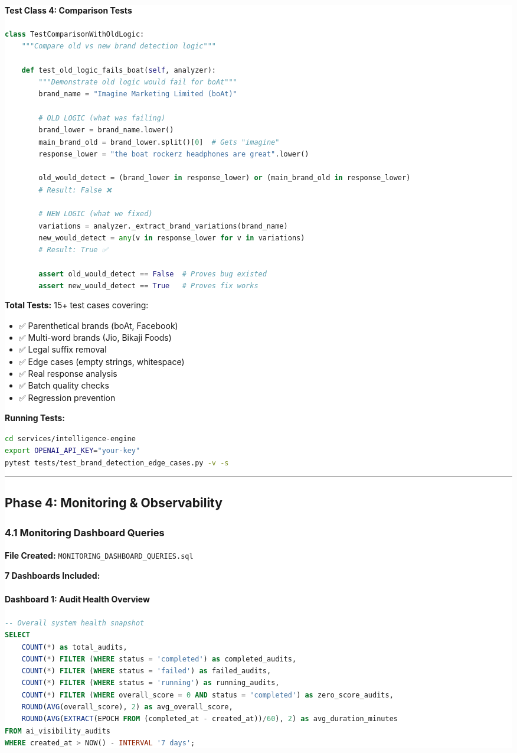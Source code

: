 #### Test Class 4: Comparison Tests
```python
class TestComparisonWithOldLogic:
    """Compare old vs new brand detection logic"""

    def test_old_logic_fails_boat(self, analyzer):
        """Demonstrate old logic would fail for boAt"""
        brand_name = "Imagine Marketing Limited (boAt)"

        # OLD LOGIC (what was failing)
        brand_lower = brand_name.lower()
        main_brand_old = brand_lower.split()[0]  # Gets "imagine"
        response_lower = "the boat rockerz headphones are great".lower()

        old_would_detect = (brand_lower in response_lower) or (main_brand_old in response_lower)
        # Result: False ❌

        # NEW LOGIC (what we fixed)
        variations = analyzer._extract_brand_variations(brand_name)
        new_would_detect = any(v in response_lower for v in variations)
        # Result: True ✅

        assert old_would_detect == False  # Proves bug existed
        assert new_would_detect == True   # Proves fix works
```

**Total Tests:** 15+ test cases covering:
- ✅ Parenthetical brands (boAt, Facebook)
- ✅ Multi-word brands (Jio, Bikaji Foods)
- ✅ Legal suffix removal
- ✅ Edge cases (empty strings, whitespace)
- ✅ Real response analysis
- ✅ Batch quality checks
- ✅ Regression prevention

**Running Tests:**
```bash
cd services/intelligence-engine
export OPENAI_API_KEY="your-key"
pytest tests/test_brand_detection_edge_cases.py -v -s
```

---

## Phase 4: Monitoring & Observability

### 4.1 Monitoring Dashboard Queries

**File Created:** `MONITORING_DASHBOARD_QUERIES.sql`

**7 Dashboards Included:**

#### Dashboard 1: Audit Health Overview
```sql
-- Overall system health snapshot
SELECT
    COUNT(*) as total_audits,
    COUNT(*) FILTER (WHERE status = 'completed') as completed_audits,
    COUNT(*) FILTER (WHERE status = 'failed') as failed_audits,
    COUNT(*) FILTER (WHERE status = 'running') as running_audits,
    COUNT(*) FILTER (WHERE overall_score = 0 AND status = 'completed') as zero_score_audits,
    ROUND(AVG(overall_score), 2) as avg_overall_score,
    ROUND(AVG(EXTRACT(EPOCH FROM (completed_at - created_at))/60), 2) as avg_duration_minutes
FROM ai_visibility_audits
WHERE created_at > NOW() - INTERVAL '7 days';
```